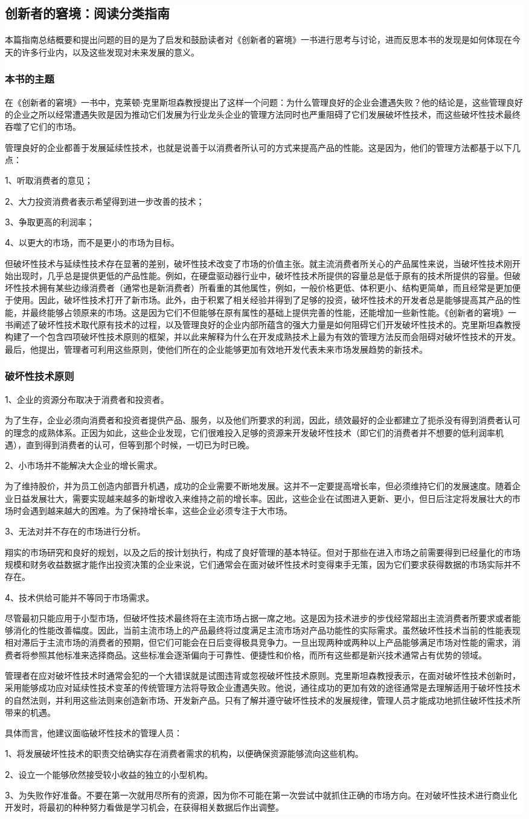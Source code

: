## 创新者的窘境：阅读分类指南

本篇指南总结概要和提出问题的目的是为了启发和鼓励读者对《创新者的窘境》一书进行思考与讨论，进而反思本书的发现是如何体现在今天的许多行业内，以及这些发现对未来发展的意义。

### 本书的主题

在《创新者的窘境》一书中，克莱顿·克里斯坦森教授提出了这样一个问题：为什么管理良好的企业会遭遇失败？他的结论是，这些管理良好的企业之所以经常遭遇失败是因为推动它们发展为行业龙头企业的管理方法同时也严重阻碍了它们发展破坏性技术，而这些破坏性技术最终吞噬了它们的市场。

管理良好的企业都善于发展延续性技术，也就是说善于以消费者所认可的方式来提高产品的性能。这是因为，他们的管理方法都基于以下几点：

1、听取消费者的意见；

2、大力投资消费者表示希望得到进一步改善的技术；

3、争取更高的利润率；

4、以更大的市场，而不是更小的市场为目标。

但破坏性技术与延续性技术存在显著的差别，破坏性技术改变了市场的价值主张。就主流消费者所关心的产品属性来说，当破坏性技术刚开始出现时，几乎总是提供更低的产品性能。例如，在硬盘驱动器行业中，破坏性技术所提供的容量总是低于原有的技术所提供的容量。但破坏性技术拥有某些边缘消费者（通常也是新消费者）所看重的其他属性，例如，一般价格更低、体积更小、结构更简单，而且经常是更加便于使用。因此，破坏性技术打开了新市场。此外，由于积累了相关经验并得到了足够的投资，破坏性技术的开发者总是能够提高其产品的性能，并最终能够占领原来的市场。这是因为它们不但能够在原有属性的基础上提供完善的性能，还能增加一些新性能。《创新者的窘境》一书阐述了破坏性技术取代原有技术的过程，以及管理良好的企业内部所蕴含的强大力量是如何阻碍它们开发破坏性技术的。克里斯坦森教授构建了一个包含四项破坏性技术原则的框架，并以此来解释为什么在开发成熟技术上最为有效的管理方法反而会阻碍对破坏性技术的开发。最后，他提出，管理者可利用这些原则，使他们所在的企业能够更加有效地开发代表未来市场发展趋势的新技术。

### 破坏性技术原则

1、企业的资源分布取决于消费者和投资者。

为了生存，企业必须向消费者和投资者提供产品、服务，以及他们所要求的利润，因此，绩效最好的企业都建立了扼杀没有得到消费者认可的理念的成熟体系。正因为如此，这些企业发现，它们很难投入足够的资源来开发破坏性技术（即它们的消费者并不想要的低利润率机遇），直到得到消费者的认可，但等到那个时候，一切已为时已晚。

2、小市场并不能解决大企业的增长需求。

为了维持股价，并为员工创造内部晋升机遇，成功的企业需要不断地发展。这并不一定要提高增长率，但必须维持它们的发展速度。随着企业日益发展壮大，需要实现越来越多的新增收入来维持之前的增长率。因此，这些企业在试图进入更新、更小，但日后注定将发展壮大的市场时会遇到越来越大的困难。为了保持增长率，这些企业必须专注于大市场。

3、无法对并不存在的市场进行分析。

翔实的市场研究和良好的规划，以及之后的按计划执行，构成了良好管理的基本特征。但对于那些在进入市场之前需要得到已经量化的市场规模和财务收益数据才能作出投资决策的企业来说，它们通常会在面对破坏性技术时变得束手无策，因为它们要求获得数据的市场实际并不存在。

4、技术供给可能并不等同于市场需求。

尽管最初只能应用于小型市场，但破坏性技术最终将在主流市场占据一席之地。这是因为技术进步的步伐经常超出主流消费者所要求或者能够消化的性能改善幅度。因此，当前主流市场上的产品最终将过度满足主流市场对产品功能性的实际需求。虽然破坏性技术当前的性能表现相对滞后于主流市场的消费者的预期，但它们可能会在日后变得极具竞争力。一旦出现两种或两种以上产品能够满足市场对性能的需求，消费者将参照其他标准来选择商品。这些标准会逐渐偏向于可靠性、便捷性和价格，而所有这些都是新兴技术通常占有优势的领域。

管理者在应对破坏性技术时通常会犯的一个大错误就是试图违背或忽视破坏性技术原则。克里斯坦森教授表示，在面对破坏性技术创新时，采用能够成功应对延续性技术变革的传统管理方法将导致企业遭遇失败。他说，通往成功的更加有效的途径通常是去理解适用于破坏性技术的自然法则，并利用这些法则来创造新市场、开发新产品。只有了解并遵守破坏性技术的发展规律，管理人员才能成功地抓住破坏性技术所带来的机遇。

具体而言，他建议面临破坏性技术的管理人员：

1、将发展破坏性技术的职责交给确实存在消费者需求的机构，以便确保资源能够流向这些机构。

2、设立一个能够欣然接受较小收益的独立的小型机构。

3、为失败作好准备。不要在第一次就用尽所有的资源，因为你不可能在第一次尝试中就抓住正确的市场方向。在对破坏性技术进行商业化开发时，将最初的种种努力看做是学习机会，在获得相关数据后作出调整。
